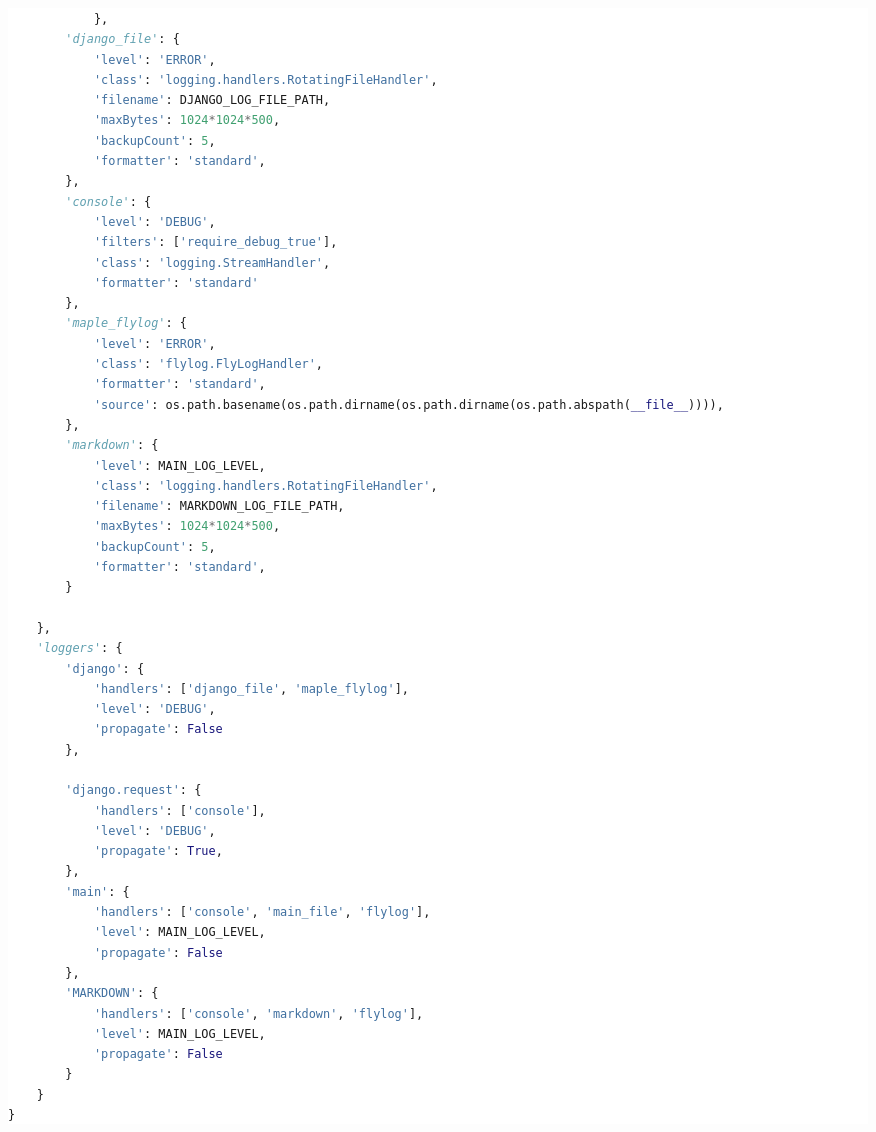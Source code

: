 ```python
            },
        'django_file': {
            'level': 'ERROR',
            'class': 'logging.handlers.RotatingFileHandler',
            'filename': DJANGO_LOG_FILE_PATH,
            'maxBytes': 1024*1024*500,
            'backupCount': 5,
            'formatter': 'standard',
        },
        'console': {
            'level': 'DEBUG',
            'filters': ['require_debug_true'],
            'class': 'logging.StreamHandler',
            'formatter': 'standard'
        },
        'maple_flylog': {
            'level': 'ERROR',
            'class': 'flylog.FlyLogHandler',
            'formatter': 'standard',
            'source': os.path.basename(os.path.dirname(os.path.dirname(os.path.abspath(__file__)))),
        },
        'markdown': {
            'level': MAIN_LOG_LEVEL,
            'class': 'logging.handlers.RotatingFileHandler',
            'filename': MARKDOWN_LOG_FILE_PATH,
            'maxBytes': 1024*1024*500,
            'backupCount': 5,
            'formatter': 'standard',
        }

    },
    'loggers': {
        'django': {
            'handlers': ['django_file', 'maple_flylog'],
            'level': 'DEBUG',
            'propagate': False
        },

        'django.request': {
            'handlers': ['console'],
            'level': 'DEBUG',
            'propagate': True,
        },
        'main': {
            'handlers': ['console', 'main_file', 'flylog'],
            'level': MAIN_LOG_LEVEL,
            'propagate': False
        },
        'MARKDOWN': {
            'handlers': ['console', 'markdown', 'flylog'],
            'level': MAIN_LOG_LEVEL,
            'propagate': False
        }
    }
}
```
